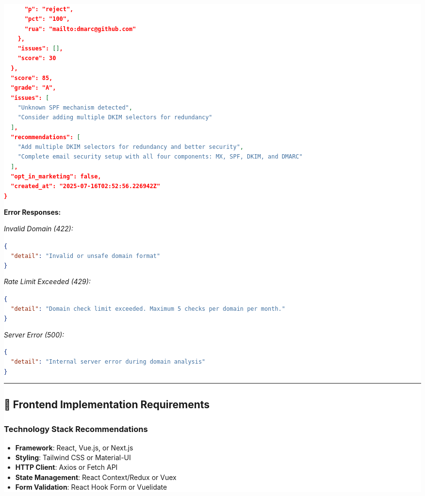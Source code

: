 ```json
      "p": "reject",
      "pct": "100",
      "rua": "mailto:dmarc@github.com"
    },
    "issues": [],
    "score": 30
  },
  "score": 85,
  "grade": "A",
  "issues": [
    "Unknown SPF mechanism detected",
    "Consider adding multiple DKIM selectors for redundancy"
  ],
  "recommendations": [
    "Add multiple DKIM selectors for redundancy and better security",
    "Complete email security setup with all four components: MX, SPF, DKIM, and DMARC"
  ],
  "opt_in_marketing": false,
  "created_at": "2025-07-16T02:52:56.226942Z"
}
```

**Error Responses:**

*Invalid Domain (422):*
```json
{
  "detail": "Invalid or unsafe domain format"
}
```

*Rate Limit Exceeded (429):*
```json
{
  "detail": "Domain check limit exceeded. Maximum 5 checks per domain per month."
}
```

*Server Error (500):*
```json
{
  "detail": "Internal server error during domain analysis"
}
```

---

## 🎨 **Frontend Implementation Requirements**

### **Technology Stack Recommendations**
- **Framework**: React, Vue.js, or Next.js
- **Styling**: Tailwind CSS or Material-UI
- **HTTP Client**: Axios or Fetch API
- **State Management**: React Context/Redux or Vuex
- **Form Validation**: React Hook Form or Vuelidate
